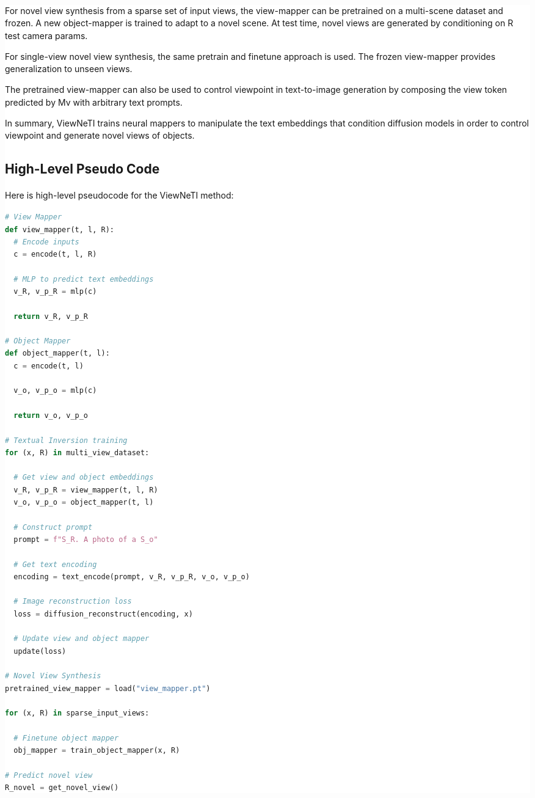 For novel view synthesis from a sparse set of input views, the view-mapper can be pretrained on a multi-scene dataset and frozen. A new object-mapper is trained to adapt to a novel scene. At test time, novel views are generated by conditioning on R test camera params.

For single-view novel view synthesis, the same pretrain and finetune approach is used. The frozen view-mapper provides generalization to unseen views.

The pretrained view-mapper can also be used to control viewpoint in text-to-image generation by composing the view token predicted by Mv with arbitrary text prompts.

In summary, ViewNeTI trains neural mappers to manipulate the text embeddings that condition diffusion models in order to control viewpoint and generate novel views of objects.

## High-Level Pseudo Code

 Here is high-level pseudocode for the ViewNeTI method:

```python
# View Mapper 
def view_mapper(t, l, R):
  # Encode inputs
  c = encode(t, l, R)  

  # MLP to predict text embeddings
  v_R, v_p_R = mlp(c)
  
  return v_R, v_p_R

# Object Mapper
def object_mapper(t, l):
  c = encode(t, l)
  
  v_o, v_p_o = mlp(c)

  return v_o, v_p_o
  
# Textual Inversion training
for (x, R) in multi_view_dataset:
  
  # Get view and object embeddings
  v_R, v_p_R = view_mapper(t, l, R) 
  v_o, v_p_o = object_mapper(t, l)

  # Construct prompt
  prompt = f"S_R. A photo of a S_o"

  # Get text encoding
  encoding = text_encode(prompt, v_R, v_p_R, v_o, v_p_o)

  # Image reconstruction loss
  loss = diffusion_reconstruct(encoding, x)
  
  # Update view and object mapper 
  update(loss)

# Novel View Synthesis  
pretrained_view_mapper = load("view_mapper.pt")

for (x, R) in sparse_input_views:

  # Finetune object mapper
  obj_mapper = train_object_mapper(x, R) 

# Predict novel view  
R_novel = get_novel_view()
```